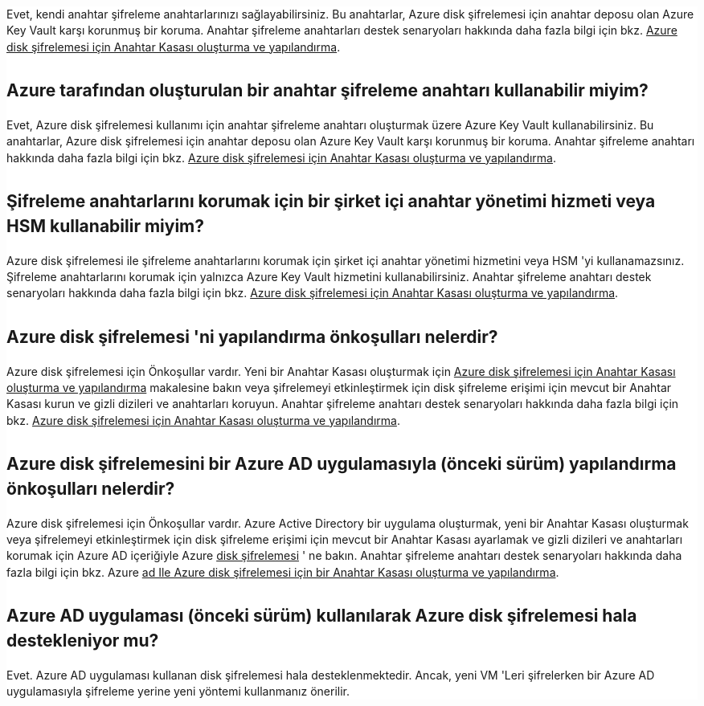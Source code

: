 Evet, kendi anahtar şifreleme anahtarlarınızı sağlayabilirsiniz. Bu anahtarlar, Azure disk şifrelemesi için anahtar deposu olan Azure Key Vault karşı korunmuş bir koruma. Anahtar şifreleme anahtarları destek senaryoları hakkında daha fazla bilgi için bkz. [Azure disk şifrelemesi için Anahtar Kasası oluşturma ve yapılandırma](disk-encryption-key-vault.md).

## <a name="can-i-use-an-azure-created-key-encryption-key"></a>Azure tarafından oluşturulan bir anahtar şifreleme anahtarı kullanabilir miyim?

Evet, Azure disk şifrelemesi kullanımı için anahtar şifreleme anahtarı oluşturmak üzere Azure Key Vault kullanabilirsiniz. Bu anahtarlar, Azure disk şifrelemesi için anahtar deposu olan Azure Key Vault karşı korunmuş bir koruma. Anahtar şifreleme anahtarı hakkında daha fazla bilgi için bkz. [Azure disk şifrelemesi için Anahtar Kasası oluşturma ve yapılandırma](disk-encryption-key-vault.md).

## <a name="can-i-use-an-on-premises-key-management-service-or-hsm-to-safeguard-the-encryption-keys"></a>Şifreleme anahtarlarını korumak için bir şirket içi anahtar yönetimi hizmeti veya HSM kullanabilir miyim?

Azure disk şifrelemesi ile şifreleme anahtarlarını korumak için şirket içi anahtar yönetimi hizmetini veya HSM 'yi kullanamazsınız. Şifreleme anahtarlarını korumak için yalnızca Azure Key Vault hizmetini kullanabilirsiniz. Anahtar şifreleme anahtarı destek senaryoları hakkında daha fazla bilgi için bkz. [Azure disk şifrelemesi için Anahtar Kasası oluşturma ve yapılandırma](disk-encryption-key-vault.md).

## <a name="what-are-the-prerequisites-to-configure-azure-disk-encryption"></a>Azure disk şifrelemesi 'ni yapılandırma önkoşulları nelerdir?

Azure disk şifrelemesi için Önkoşullar vardır. Yeni bir Anahtar Kasası oluşturmak için [Azure disk şifrelemesi için Anahtar Kasası oluşturma ve yapılandırma](disk-encryption-key-vault.md) makalesine bakın veya şifrelemeyi etkinleştirmek için disk şifreleme erişimi için mevcut bir Anahtar Kasası kurun ve gizli dizileri ve anahtarları koruyun. Anahtar şifreleme anahtarı destek senaryoları hakkında daha fazla bilgi için bkz. [Azure disk şifrelemesi için Anahtar Kasası oluşturma ve yapılandırma](disk-encryption-key-vault.md).

## <a name="what-are-the-prerequisites-to-configure-azure-disk-encryption-with-an-azure-ad-app-previous-release"></a>Azure disk şifrelemesini bir Azure AD uygulamasıyla (önceki sürüm) yapılandırma önkoşulları nelerdir?

Azure disk şifrelemesi için Önkoşullar vardır. Azure Active Directory bir uygulama oluşturmak, yeni bir Anahtar Kasası oluşturmak veya şifrelemeyi etkinleştirmek için disk şifreleme erişimi için mevcut bir Anahtar Kasası ayarlamak ve gizli dizileri ve anahtarları korumak için Azure AD içeriğiyle Azure [disk şifrelemesi](disk-encryption-linux-aad.md) ' ne bakın. Anahtar şifreleme anahtarı destek senaryoları hakkında daha fazla bilgi için bkz. Azure [ad Ile Azure disk şifrelemesi için bir Anahtar Kasası oluşturma ve yapılandırma](disk-encryption-key-vault-aad.md).

## <a name="is-azure-disk-encryption-using-an-azure-ad-app-previous-release-still-supported"></a>Azure AD uygulaması (önceki sürüm) kullanılarak Azure disk şifrelemesi hala destekleniyor mu?
Evet. Azure AD uygulaması kullanan disk şifrelemesi hala desteklenmektedir. Ancak, yeni VM 'Leri şifrelerken bir Azure AD uygulamasıyla şifreleme yerine yeni yöntemi kullanmanız önerilir. 
